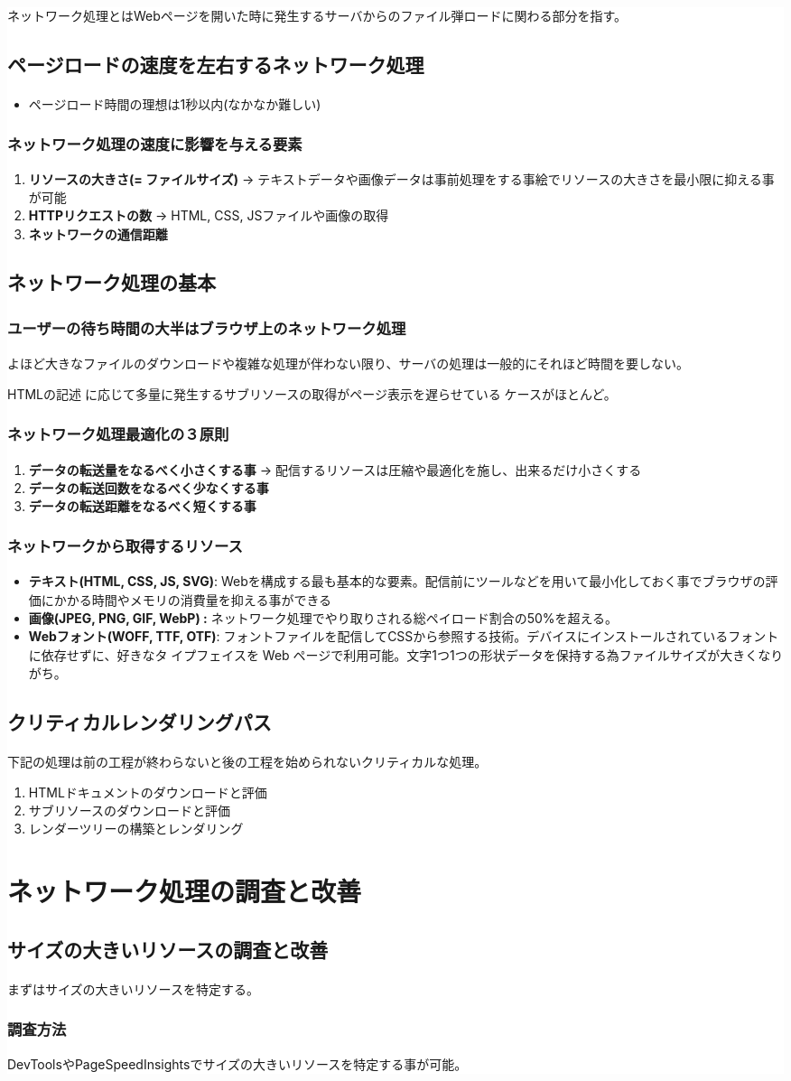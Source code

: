 ネットワーク処理とはWebページを開いた時に発生するサーバからのファイル弾ロードに関わる部分を指す。

## ページロードの速度を左右するネットワーク処理

- ページロード時間の理想は1秒以内(なかなか難しい)

### ネットワーク処理の速度に影響を与える要素

1. **リソースの大きさ(= ファイルサイズ)** → テキストデータや画像データは事前処理をする事絵でリソースの大きさを最小限に抑える事が可能
2. **HTTPリクエストの数** → HTML, CSS, JSファイルや画像の取得
3. **ネットワークの通信距離**

## ネットワーク処理の基本

### ユーザーの待ち時間の大半はブラウザ上のネットワーク処理

よほど大きなファイルのダウンロードや複雑な処理が伴わない限り、サーバの処理は一般的にそれほど時間を要しない。

HTMLの記述 に応じて多量に発生するサブリソースの取得がページ表示を遅らせている ケースがほとんど。

### ネットワーク処理最適化の３原則

1. **データの転送量をなるべく小さくする事** → 配信するリソースは圧縮や最適化を施し、出来るだけ小さくする
2. **データの転送回数をなるべく少なくする事**
3. **データの転送距離をなるべく短くする事**

### ネットワークから取得するリソース

- **テキスト(HTML, CSS, JS, SVG)**: Webを構成する最も基本的な要素。配信前にツールなどを用いて最小化しておく事でブラウザの評価にかかる時間やメモリの消費量を抑える事ができる
- **画像(JPEG, PNG, GIF, WebP) :** ネットワーク処理でやり取りされる総ペイロード割合の50%を超える。
- **Webフォント(WOFF, TTF, OTF)**: フォントファイルを配信してCSSから参照する技術。デバイスにインストールされているフォントに依存せずに、好きなタ イプフェイスを Web ページで利用可能。文字1つ1つの形状データを保持する為ファイルサイズが大きくなりがち。

## クリティカルレンダリングパス

下記の処理は前の工程が終わらないと後の工程を始められないクリティカルな処理。

1. HTMLドキュメントのダウンロードと評価
2. サブリソースのダウンロードと評価
3. レンダーツリーの構築とレンダリング

# ネットワーク処理の調査と改善

## サイズの大きいリソースの調査と改善

まずはサイズの大きいリソースを特定する。

### 調査方法

DevToolsやPageSpeedInsightsでサイズの大きいリソースを特定する事が可能。
